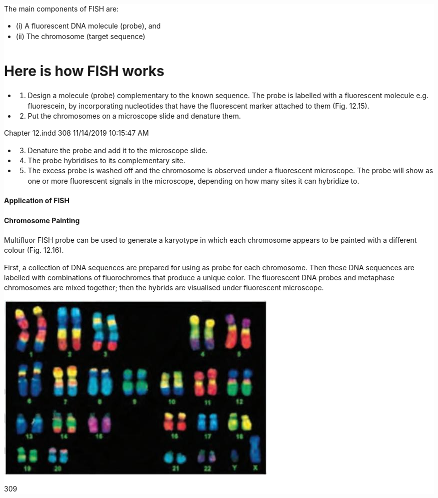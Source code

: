 The main components of FISH are:

- (i) A fluorescent DNA molecule (probe), and
- (ii) The chromosome (target sequence)

# **Here is how FISH works**

- 1. Design a molecule (probe) complementary to the known sequence. The probe is labelled with a fluorescent molecule e.g. fluorescein, by incorporating nucleotides that have the fluorescent marker attached to them (Fig. 12.15).
- 2. Put the chromosomes on a microscope slide and denature them.

Chapter 12.indd 308 11/14/2019 10:15:47 AM

- 3. Denature the probe and add it to the microscope slide.
- 4. The probe hybridises to its complementary site.
- 5. The excess probe is washed off and the chromosome is observed under a fluorescent microscope. The probe will show as one or more fluorescent signals in the microscope, depending on how many sites it can hybridize to.

#### **Application of FISH**

#### Chromosome Painting

Multifluor FISH probe can be used to generate a karyotype in which each chromosome appears to be painted with a different colour (Fig. 12.16).

First, a collection of DNA sequences are prepared for using as probe for each chromosome. Then these DNA sequences are labelled with combinations of fluorochromes that produce a unique color. The fluorescent DNA probes and metaphase chromosomes are mixed together; then the hybrids are visualised under fluorescent microscope.

![](_page_24_Picture_8.jpeg)

309
